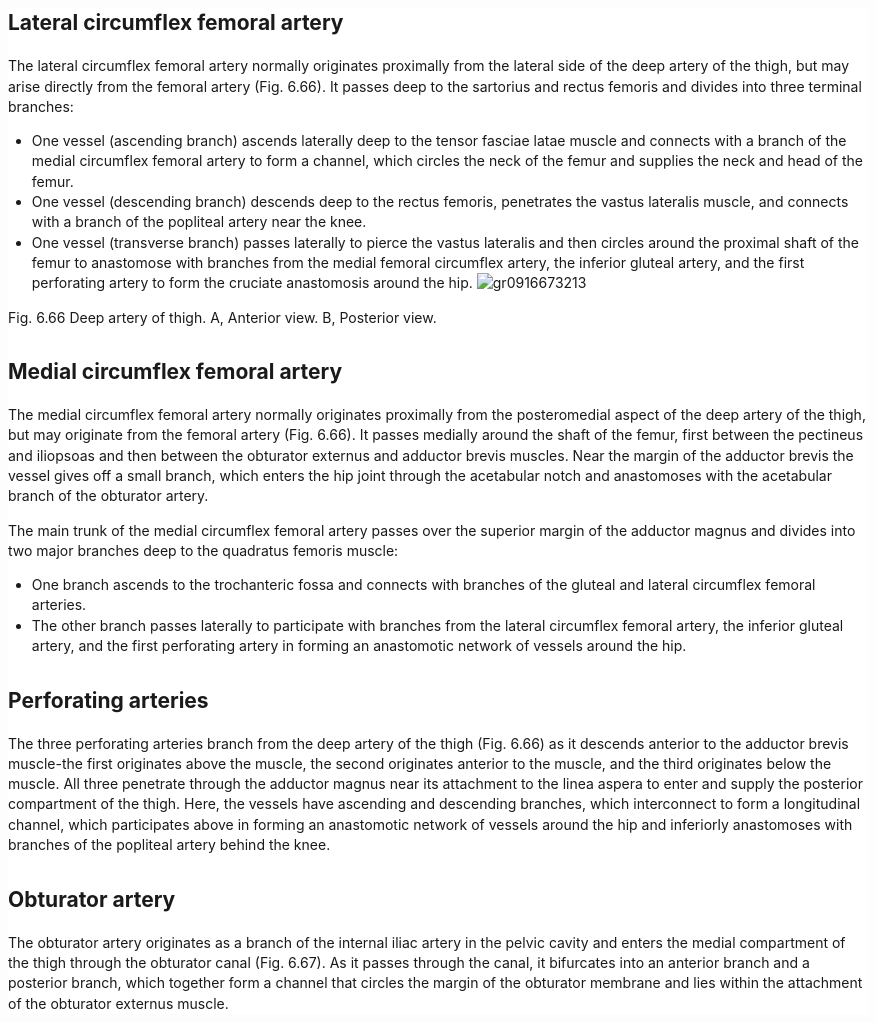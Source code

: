 ## Lateral circumflex femoral artery

The lateral circumflex femoral artery normally originates proximally from the lateral side of the deep artery of the thigh, but may arise directly from the femoral artery (Fig. 6.66). It passes deep to the sartorius and rectus femoris and divides into three terminal branches:

- One vessel (ascending branch) ascends laterally deep to the tensor fasciae latae muscle and connects with a branch of the medial circumflex femoral artery to form a channel, which circles the neck of the femur and supplies the neck and head of the femur.
- One vessel (descending branch) descends deep to the rectus femoris, penetrates the vastus lateralis muscle, and connects with a branch of the popliteal artery near the knee.
- One vessel (transverse branch) passes laterally to pierce the vastus lateralis and then circles around the proximal shaft of the femur to anastomose with branches from the medial femoral circumflex artery, the inferior gluteal artery, and the first perforating artery to form the cruciate anastomosis around the hip.
![gr0916673213](gr0916673213.jpg)

Fig. 6.66 Deep artery of thigh. A, Anterior view. B, Posterior view.

## Medial circumflex femoral artery

The medial circumflex femoral artery normally originates proximally from the posteromedial aspect of the deep artery of the thigh, but may originate from the femoral artery (Fig. 6.66). It passes medially around the shaft of the femur, first between the pectineus and iliopsoas and then between the obturator externus and adductor brevis muscles. Near the margin of the adductor brevis the vessel gives off a small branch, which enters the hip joint through the acetabular notch and anastomoses with the acetabular branch of the obturator artery.

The main trunk of the medial circumflex femoral artery passes over the superior margin of the adductor magnus and divides into two major branches deep to the quadratus femoris muscle:

- One branch ascends to the trochanteric fossa and connects with branches of the gluteal and lateral circumflex femoral arteries.
- The other branch passes laterally to participate with branches from the lateral circumflex femoral artery, the inferior gluteal artery, and the first perforating artery in forming an anastomotic network of vessels around the hip.


## Perforating arteries

The three perforating arteries branch from the deep artery of the thigh (Fig. 6.66) as it descends anterior to the adductor brevis muscle-the first originates above the muscle, the second originates anterior to the muscle, and the third originates below the muscle. All three penetrate through the adductor magnus near its attachment to the linea aspera to enter and supply the posterior compartment of the thigh. Here, the vessels have ascending and descending branches, which interconnect to form a longitudinal channel, which participates above in forming an anastomotic network of vessels around the hip and inferiorly anastomoses with branches of the popliteal artery behind the knee.

## Obturator artery

The obturator artery originates as a branch of the internal iliac artery in the pelvic cavity and enters the medial compartment of the thigh through the obturator canal (Fig. 6.67). As it passes through the canal, it bifurcates into an anterior branch and a posterior branch, which together form a channel that circles the margin of the obturator membrane and lies within the attachment of the obturator externus muscle.
